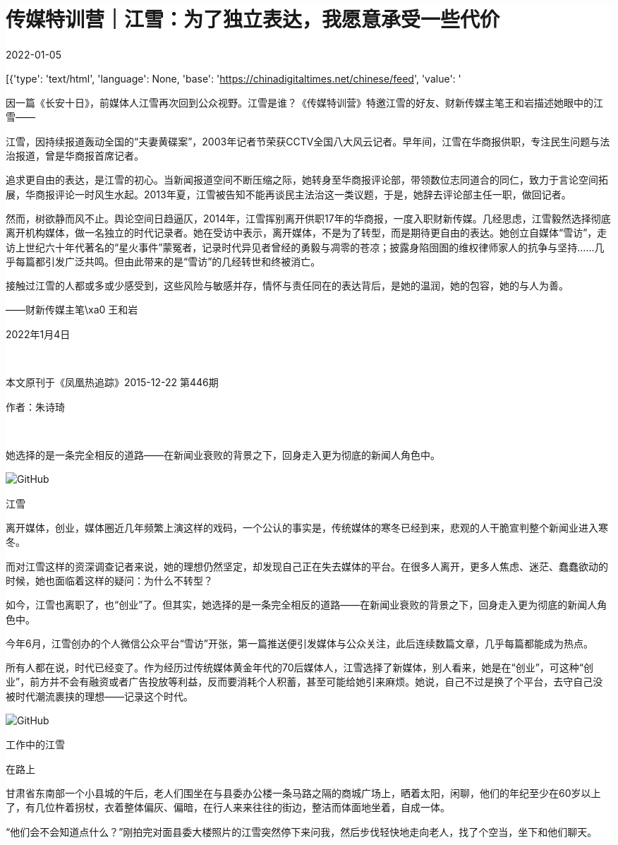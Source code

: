 # 传媒特训营｜江雪：为了独立表达，我愿意承受一些代价

2022-01-05

[{'type': 'text/html', 'language': None, 'base': 'https://chinadigitaltimes.net/chinese/feed', 'value': '

因一篇《长安十日》，前媒体人江雪再次回到公众视野。江雪是谁？《传媒特训营》特邀江雪的好友、财新传媒主笔王和岩描述她眼中的江雪——

江雪，因持续报道轰动全国的“夫妻黄碟案”，2003年记者节荣获CCTV全国八大风云记者。早年间，江雪在华商报供职，专注民生问题与法治报道，曾是华商报首席记者。

追求更自由的表达，是江雪的初心。当新闻报道空间不断压缩之际，她转身至华商报评论部，带领数位志同道合的同仁，致力于言论空间拓展，华商报评论一时风生水起。2013年夏，江雪被告知不能再谈民主法治这一类议题，于是，她辞去评论部主任一职，做回记者。

然而，树欲静而风不止。舆论空间日趋逼仄，2014年，江雪挥别离开供职17年的华商报，一度入职财新传媒。几经思虑，江雪毅然选择彻底离开机构媒体，做一名独立的时代记录者。她在受访中表示，离开媒体，不是为了转型，而是期待更自由的表达。她创立自媒体“雪访”，走访上世纪六十年代著名的“星火事件”蒙冤者，记录时代异见者曾经的勇毅与凋零的苍凉；披露身陷囹圄的维权律师家人的抗争与坚持……几乎每篇都引发广泛共鸣。但由此带来的是“雪访”的几经转世和终被消亡。

接触过江雪的人都或多或少感受到，这些风险与敏感并存，情怀与责任同在的表达背后，是她的温润，她的包容，她的与人为善。



——财新传媒主笔\xa0 王和岩

2022年1月4日

&emsp;

本文原刊于《凤凰热追踪》2015-12-22 第446期

作者：朱诗琦

&emsp;

她选择的是一条完全相反的道路——在新闻业衰败的背景之下，回身走入更为彻底的新闻人角色中。

![GitHub](https://chinadigitaltimes.net/chinese/files/2022/01/post-675438-61d510b5c32d0.png)

江雪

离开媒体，创业，媒体圈近几年频繁上演这样的戏码，一个公认的事实是，传统媒体的寒冬已经到来，悲观的人干脆宣判整个新闻业进入寒冬。

而对江雪这样的资深调查记者来说，她的理想仍然坚定，却发现自己正在失去媒体的平台。在很多人离开，更多人焦虑、迷茫、蠢蠢欲动的时候，她也面临着这样的疑问：为什么不转型？

如今，江雪也离职了，也“创业”了。但其实，她选择的是一条完全相反的道路——在新闻业衰败的背景之下，回身走入更为彻底的新闻人角色中。

今年6月，江雪创办的个人微信公众平台“雪访”开张，第一篇推送便引发媒体与公众关注，此后连续数篇文章，几乎每篇都能成为热点。

所有人都在说，时代已经变了。作为经历过传统媒体黄金年代的70后媒体人，江雪选择了新媒体，别人看来，她是在“创业”，可这种“创业”，前方并不会有融资或者广告投放等利益，反而要消耗个人积蓄，甚至可能给她引来麻烦。她说，自己不过是换了个平台，去守自己没被时代潮流裹挟的理想——记录这个时代。

![GitHub](https://chinadigitaltimes.net/chinese/files/2022/01/post-675438-61d510b5d748c.png)

工作中的江雪

在路上

甘肃省东南部一个小县城的午后，老人们围坐在与县委办公楼一条马路之隔的商城广场上，晒着太阳，闲聊，他们的年纪至少在60岁以上了，有几位杵着拐杖，衣着整体偏灰、偏暗，在行人来来往往的街边，整洁而体面地坐着，自成一体。

“他们会不会知道点什么？”刚拍完对面县委大楼照片的江雪突然停下来问我，然后步伐轻快地走向老人，找了个空当，坐下和他们聊天。
